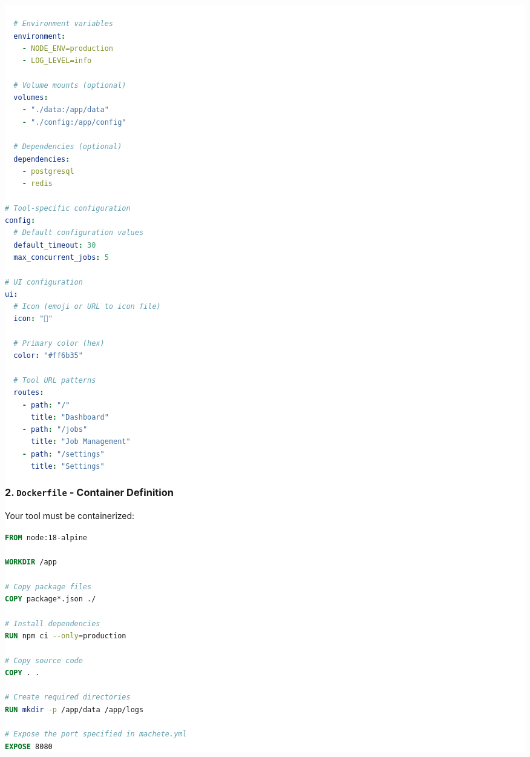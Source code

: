 ```yaml
  
  # Environment variables
  environment:
    - NODE_ENV=production
    - LOG_LEVEL=info
    
  # Volume mounts (optional)
  volumes:
    - "./data:/app/data"
    - "./config:/app/config"
    
  # Dependencies (optional)
  dependencies:
    - postgresql
    - redis

# Tool-specific configuration
config:
  # Default configuration values
  default_timeout: 30
  max_concurrent_jobs: 5
  
# UI configuration
ui:
  # Icon (emoji or URL to icon file)
  icon: "🔧"
  
  # Primary color (hex)
  color: "#ff6b35"
  
  # Tool URL patterns
  routes:
    - path: "/"
      title: "Dashboard"
    - path: "/jobs"
      title: "Job Management"
    - path: "/settings"
      title: "Settings"
```

### 2. `Dockerfile` - Container Definition

Your tool must be containerized:

```dockerfile
FROM node:18-alpine

WORKDIR /app

# Copy package files
COPY package*.json ./

# Install dependencies
RUN npm ci --only=production

# Copy source code
COPY . .

# Create required directories
RUN mkdir -p /app/data /app/logs

# Expose the port specified in machete.yml
EXPOSE 8080

```